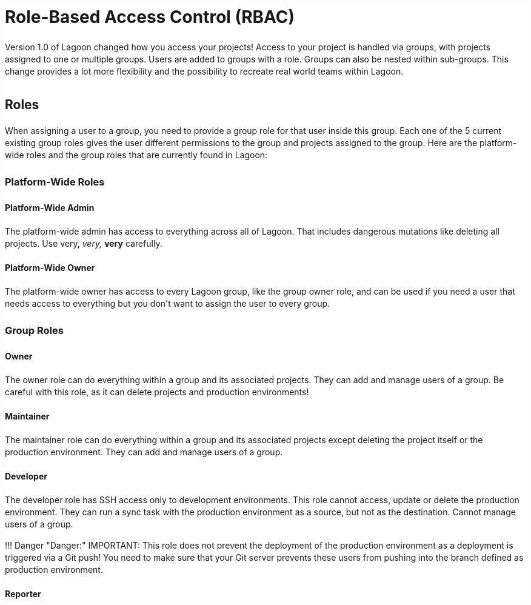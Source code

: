 # Role-Based Access Control \(RBAC\)

Version 1.0 of Lagoon changed how you access your projects! Access to your project is handled via groups, with projects assigned to one or multiple groups. Users are added to groups with a role. Groups can also be nested within sub-groups. This change provides a lot more flexibility and the possibility to recreate real world teams within Lagoon.

## Roles

When assigning a user to a group, you need to provide a group role for that user inside this group. Each one of the 5 current existing group roles gives the user different permissions to the group and projects assigned to the group. Here are the platform-wide roles and the group roles that are currently found in Lagoon:

### Platform-Wide Roles

#### Platform-Wide Admin

The platform-wide admin has access to everything across all of Lagoon. That includes dangerous mutations like deleting all projects. Use very, _very,_ **very** carefully.

#### Platform-Wide Owner

The platform-wide owner has access to every Lagoon group, like the group owner role, and can be used if you need a user that needs access to everything but you don't want to assign the user to every group.

### Group Roles

#### Owner

The owner role can do everything within a group and its associated projects. They can add and manage users of a group. Be careful with this role, as it can delete projects and production environments!

#### Maintainer

The maintainer role can do everything within a group and its associated projects except deleting the project itself or the production environment. They can add and manage users of a group.

#### Developer

The developer role has SSH access only to development environments. This role cannot access, update or delete the production environment. They can run a sync task with the production environment as a source, but not as the destination. Cannot manage users of a group.

!!! Danger "Danger:"
    IMPORTANT: This role does not prevent the deployment of the production environment as a deployment is triggered via a Git push! You need to make sure that your Git server prevents these users from pushing into the branch defined as production environment.

#### Reporter
